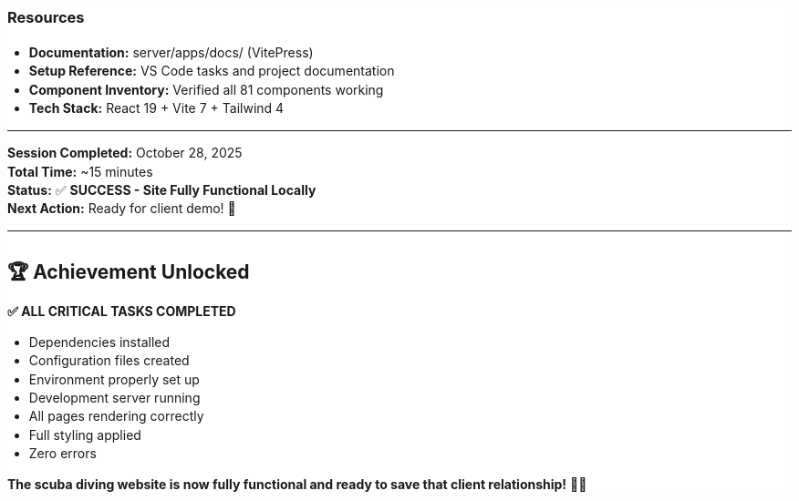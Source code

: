 ### Resources
- **Documentation:** server/apps/docs/ (VitePress)
- **Setup Reference:** VS Code tasks and project documentation
- **Component Inventory:** Verified all 81 components working
- **Tech Stack:** React 19 + Vite 7 + Tailwind 4

---

**Session Completed:** October 28, 2025  
**Total Time:** ~15 minutes  
**Status:** ✅ **SUCCESS - Site Fully Functional Locally**  
**Next Action:** Ready for client demo! 🚀

---

## 🏆 Achievement Unlocked

**✅ ALL CRITICAL TASKS COMPLETED**
- Dependencies installed
- Configuration files created
- Environment properly set up
- Development server running
- All pages rendering correctly
- Full styling applied
- Zero errors

**The scuba diving website is now fully functional and ready to save that client relationship!** 🌊🤿
